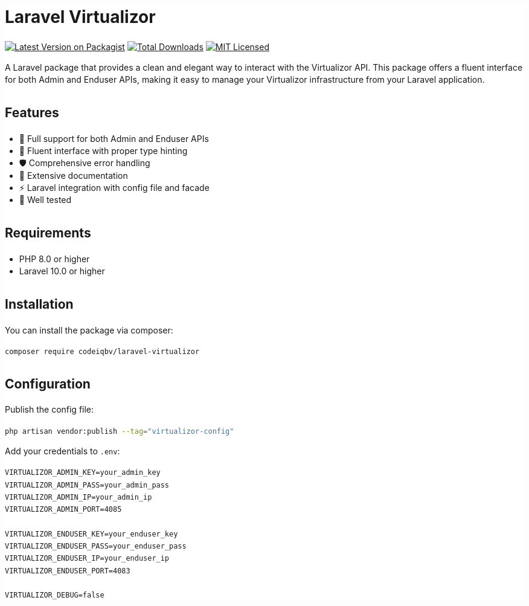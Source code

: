 # Laravel Virtualizor

[![Latest Version on Packagist](https://img.shields.io/packagist/v/codeiqbv/laravel-virtualizor.svg?style=flat-square)](https://packagist.org/packages/codeiqbv/laravel-virtualizor)
[![Total Downloads](https://img.shields.io/packagist/dt/codeiqbv/laravel-virtualizor.svg?style=flat-square)](https://packagist.org/packages/codeiqbv/laravel-virtualizor)
[![MIT Licensed](https://img.shields.io/badge/license-MIT-brightgreen.svg?style=flat-square)](LICENSE.md)

A Laravel package that provides a clean and elegant way to interact with the Virtualizor API. This package offers a fluent interface for both Admin and Enduser APIs, making it easy to manage your Virtualizor infrastructure from your Laravel application.

## Features

- 🚀 Full support for both Admin and Enduser APIs
- 💪 Fluent interface with proper type hinting
- 🛡️ Comprehensive error handling
- 📝 Extensive documentation
- ⚡ Laravel integration with config file and facade
- 🧪 Well tested

## Requirements

- PHP 8.0 or higher
- Laravel 10.0 or higher

## Installation

You can install the package via composer:

```bash
composer require codeiqbv/laravel-virtualizor
```

## Configuration

Publish the config file:

```bash
php artisan vendor:publish --tag="virtualizor-config"
```

Add your credentials to `.env`:

```env
VIRTUALIZOR_ADMIN_KEY=your_admin_key
VIRTUALIZOR_ADMIN_PASS=your_admin_pass
VIRTUALIZOR_ADMIN_IP=your_admin_ip
VIRTUALIZOR_ADMIN_PORT=4085

VIRTUALIZOR_ENDUSER_KEY=your_enduser_key
VIRTUALIZOR_ENDUSER_PASS=your_enduser_pass
VIRTUALIZOR_ENDUSER_IP=your_enduser_ip
VIRTUALIZOR_ENDUSER_PORT=4083

VIRTUALIZOR_DEBUG=false
```
